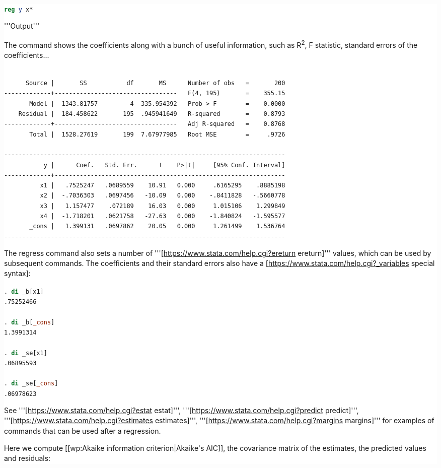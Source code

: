 
```stata
reg y x*
```


'''Output'''

The command shows the coefficients along with a bunch of useful information, such as R<sup>2</sup>, F statistic, standard errors of the coefficients...

```txt

      Source |       SS           df       MS      Number of obs   =       200
-------------+----------------------------------   F(4, 195)       =    355.15
       Model |  1343.81757         4  335.954392   Prob > F        =    0.0000
    Residual |  184.458622       195  .945941649   R-squared       =    0.8793
-------------+----------------------------------   Adj R-squared   =    0.8768
       Total |  1528.27619       199  7.67977985   Root MSE        =     .9726

------------------------------------------------------------------------------
           y |      Coef.   Std. Err.      t    P>|t|     [95% Conf. Interval]
-------------+----------------------------------------------------------------
          x1 |   .7525247   .0689559    10.91   0.000     .6165295    .8885198
          x2 |  -.7036303   .0697456   -10.09   0.000    -.8411828   -.5660778
          x3 |   1.157477    .072189    16.03   0.000     1.015106    1.299849
          x4 |  -1.718201   .0621758   -27.63   0.000    -1.840824   -1.595577
       _cons |   1.399131   .0697862    20.05   0.000     1.261499    1.536764
------------------------------------------------------------------------------
```


The regress command also sets a number of '''[https://www.stata.com/help.cgi?ereturn ereturn]''' values, which can be used by subsequent commands. The coefficients and their standard errors also have a [https://www.stata.com/help.cgi?_variables special syntax]:


```stata
. di _b[x1]
.75252466

. di _b[_cons]
1.3991314

. di _se[x1]
.06895593

. di _se[_cons]
.06978623
```


See '''[https://www.stata.com/help.cgi?estat estat]''', '''[https://www.stata.com/help.cgi?predict predict]''', '''[https://www.stata.com/help.cgi?estimates estimates]''', '''[https://www.stata.com/help.cgi?margins margins]''' for examples of commands that can be used after a regression.

Here we compute [[wp:Akaike information criterion|Akaike's AIC]], the covariance matrix of the estimates, the predicted values and residuals:
